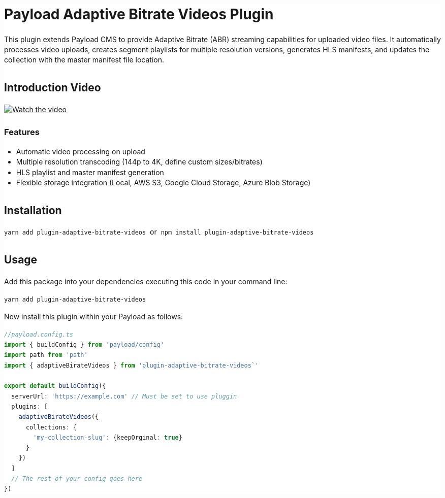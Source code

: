 # Payload Adaptive Bitrate Videos Plugin
This plugin extends Payload CMS to provide Adaptive Bitrate (ABR) streaming capabilities for uploaded video files. It automatically processes video uploads, creates segment playlists for multiple resolution versions, generates HLS manifests, and updates the collection with the master manifest file location.

## Introduction Video

[![Watch the video](https://www.colbygilbert.com/api/media/file/abr-videos-preview.png)](https://youtu.be/OlUxOIvCBxc)

### Features

- Automatic video processing on upload
- Multiple resolution transcoding (144p to 4K, define custom sizes/bitrates)
- HLS playlist and master manifest generation
- Flexible storage integration (Local, AWS S3, Google Cloud Storage, Azure Blob Storage)

## Installation

`yarn add plugin-adaptive-bitrate-videos` 
or 
`npm install plugin-adaptive-bitrate-videos`

## Usage

Add this package into your dependencies executing this code in your command line:

`yarn add plugin-adaptive-bitrate-videos`

Now install this plugin within your Payload as follows:

```ts
//payload.config.ts
import { buildConfig } from 'payload/config'
import path from 'path'
import { adaptiveBirateVideos } from 'plugin-adaptive-bitrate-videos`'

export default buildConfig({
  serverUrl: 'https://example.com' // Must be set to use pluggin
  plugins: [
    adaptiveBirateVideos({
      collections: {
        'my-collection-slug': {keepOrginal: true}
      }
    })
  ]
  // The rest of your config goes here
})
```
